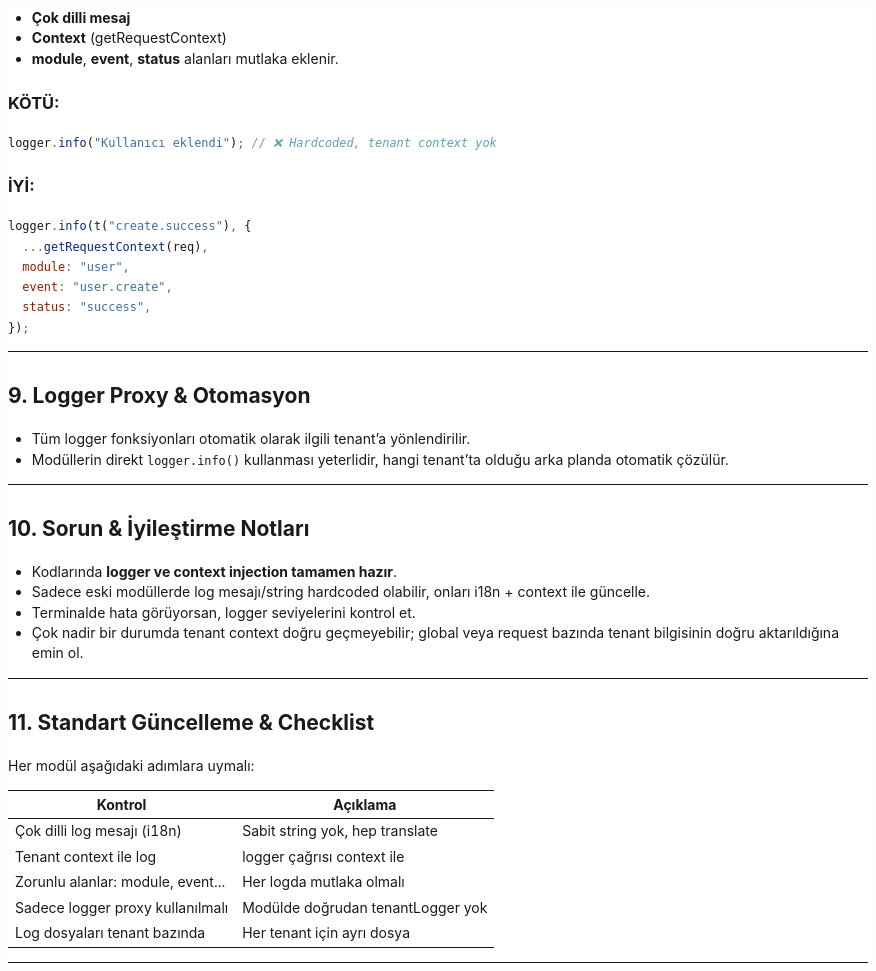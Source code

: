   * **Çok dilli mesaj**
  * **Context** (getRequestContext)
  * **module**, **event**, **status** alanları mutlaka eklenir.

### **KÖTÜ:**

```js
logger.info("Kullanıcı eklendi"); // ❌ Hardcoded, tenant context yok
```

### **İYİ:**

```js
logger.info(t("create.success"), {
  ...getRequestContext(req),
  module: "user",
  event: "user.create",
  status: "success",
});
```

---

## 9. **Logger Proxy & Otomasyon**

* Tüm logger fonksiyonları otomatik olarak ilgili tenant’a yönlendirilir.
* Modüllerin direkt `logger.info()` kullanması yeterlidir, hangi tenant’ta olduğu arka planda otomatik çözülür.

---

## 10. **Sorun & İyileştirme Notları**

* Kodlarında **logger ve context injection tamamen hazır**.
* Sadece eski modüllerde log mesajı/string hardcoded olabilir, onları i18n + context ile güncelle.
* Terminalde hata görüyorsan, logger seviyelerini kontrol et.
* Çok nadir bir durumda tenant context doğru geçmeyebilir; global veya request bazında tenant bilgisinin doğru aktarıldığına emin ol.

---

## 11. **Standart Güncelleme & Checklist**

Her modül aşağıdaki adımlara uymalı:

| Kontrol                           | Açıklama                          |
| --------------------------------- | --------------------------------- |
| Çok dilli log mesajı (i18n)       | Sabit string yok, hep translate   |
| Tenant context ile log            | logger çağrısı context ile        |
| Zorunlu alanlar: module, event... | Her logda mutlaka olmalı          |
| Sadece logger proxy kullanılmalı  | Modülde doğrudan tenantLogger yok |
| Log dosyaları tenant bazında      | Her tenant için ayrı dosya        |

---